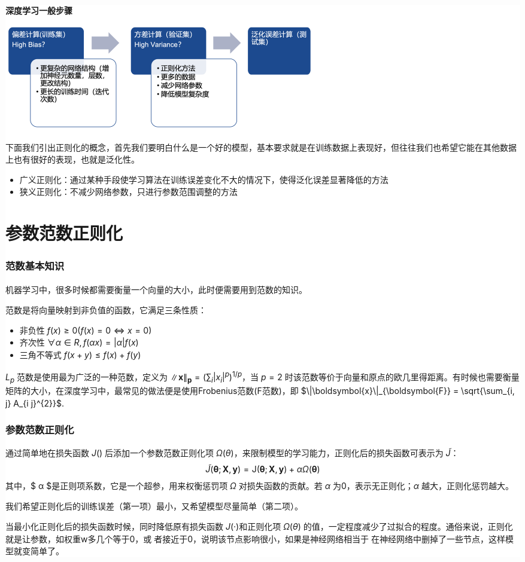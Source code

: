 **深度学习一般步骤**

<img src="./PIC/8/8.7.png" alt="8.7" style="zoom:50%;" />

下面我们引出正则化的概念，首先我们要明白什么是一个好的模型，基本要求就是在训练数据上表现好，但往往我们也希望它能在其他数据上也有很好的表现，也就是泛化性。

- 广义正则化：通过某种手段使学习算法在训练误差变化不大的情况下，使得泛化误差显著降低的方法
- 狭义正则化：不减少网络参数，只进行参数范围调整的方法

# 参数范数正则化

### 范数基本知识

机器学习中，很多时候都需要衡量一个向量的大小，此时便需要用到范数的知识。

范数是将向量映射到非负值的函数，它满足三条性质：

- 非负性   $f(x) \geq 0(f(x)=0 \Leftrightarrow x=0)$
- 齐次性   $\forall \alpha \in R, f(\alpha x)=|\alpha| f(x)$
- 三角不等式   $f(x+y) \leq f(x)+f(y)$

$L_p$ 范数是使用最为广泛的一种范数，定义为 $\|\boldsymbol{x}\|_{\boldsymbol{p}}=(\sum_i |x_i|^p)^{1/p}$，当 $p = 2$ 时该范数等价于向量和原点的欧几里得距离。有时候也需要衡量矩阵的大小，在深度学习中，最常见的做法便是使用Frobenius范数(F范数)，即 $\|\boldsymbol{x}\|_{\boldsymbol{F}} = \sqrt{\sum_{i, j} A_{i j}^{2}}$.

### 参数范数正则化

通过简单地在损失函数 $J()$ 后添加一个参数范数正则化项 $\Omega(\theta)$，来限制模型的学习能力，正则化后的损失函数可表示为 $\tilde{J}$：
$$
\tilde{J}(\boldsymbol{\theta} ; \mathbf{X}, \mathbf{y})=\mathrm{J}(\boldsymbol{\theta} ; \mathbf{X}, \mathbf{y})+\alpha \Omega(\boldsymbol{\theta})
$$
其中，$ α $是正则项系数，它是一个超参，用来权衡惩罚项 $Ω$ 对损失函数的贡献。若 $α$ 为0，表示无正则化；$α$ 越大，正则化惩罚越大。

我们希望正则化后的训练误差（第一项）最小，又希望模型尽量简单（第二项）。

当最小化正则化后的损失函数时候，同时降低原有损失函数 $J(·)$和正则化项 $Ω(θ)$ 的值，一定程度减少了过拟合的程度。通俗来说，正则化就是让参数，如权重w多几个等于0，或 者接近于0，说明该节点影响很小，如果是神经网络相当于 在神经网络中删掉了一些节点，这样模型就变简单了。
